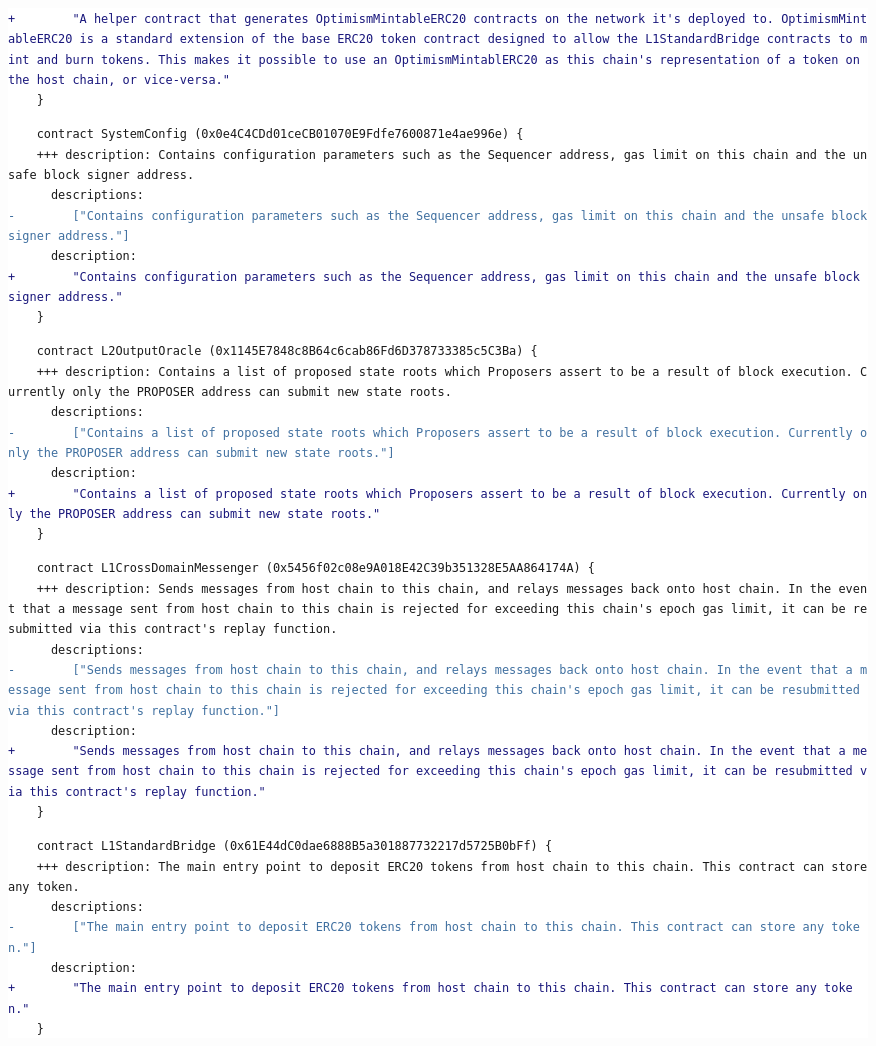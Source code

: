 ```diff
+        "A helper contract that generates OptimismMintableERC20 contracts on the network it's deployed to. OptimismMintableERC20 is a standard extension of the base ERC20 token contract designed to allow the L1StandardBridge contracts to mint and burn tokens. This makes it possible to use an OptimismMintablERC20 as this chain's representation of a token on the host chain, or vice-versa."
    }
```

```diff
    contract SystemConfig (0x0e4C4CDd01ceCB01070E9Fdfe7600871e4ae996e) {
    +++ description: Contains configuration parameters such as the Sequencer address, gas limit on this chain and the unsafe block signer address.
      descriptions:
-        ["Contains configuration parameters such as the Sequencer address, gas limit on this chain and the unsafe block signer address."]
      description:
+        "Contains configuration parameters such as the Sequencer address, gas limit on this chain and the unsafe block signer address."
    }
```

```diff
    contract L2OutputOracle (0x1145E7848c8B64c6cab86Fd6D378733385c5C3Ba) {
    +++ description: Contains a list of proposed state roots which Proposers assert to be a result of block execution. Currently only the PROPOSER address can submit new state roots.
      descriptions:
-        ["Contains a list of proposed state roots which Proposers assert to be a result of block execution. Currently only the PROPOSER address can submit new state roots."]
      description:
+        "Contains a list of proposed state roots which Proposers assert to be a result of block execution. Currently only the PROPOSER address can submit new state roots."
    }
```

```diff
    contract L1CrossDomainMessenger (0x5456f02c08e9A018E42C39b351328E5AA864174A) {
    +++ description: Sends messages from host chain to this chain, and relays messages back onto host chain. In the event that a message sent from host chain to this chain is rejected for exceeding this chain's epoch gas limit, it can be resubmitted via this contract's replay function.
      descriptions:
-        ["Sends messages from host chain to this chain, and relays messages back onto host chain. In the event that a message sent from host chain to this chain is rejected for exceeding this chain's epoch gas limit, it can be resubmitted via this contract's replay function."]
      description:
+        "Sends messages from host chain to this chain, and relays messages back onto host chain. In the event that a message sent from host chain to this chain is rejected for exceeding this chain's epoch gas limit, it can be resubmitted via this contract's replay function."
    }
```

```diff
    contract L1StandardBridge (0x61E44dC0dae6888B5a301887732217d5725B0bFf) {
    +++ description: The main entry point to deposit ERC20 tokens from host chain to this chain. This contract can store any token.
      descriptions:
-        ["The main entry point to deposit ERC20 tokens from host chain to this chain. This contract can store any token."]
      description:
+        "The main entry point to deposit ERC20 tokens from host chain to this chain. This contract can store any token."
    }
```
